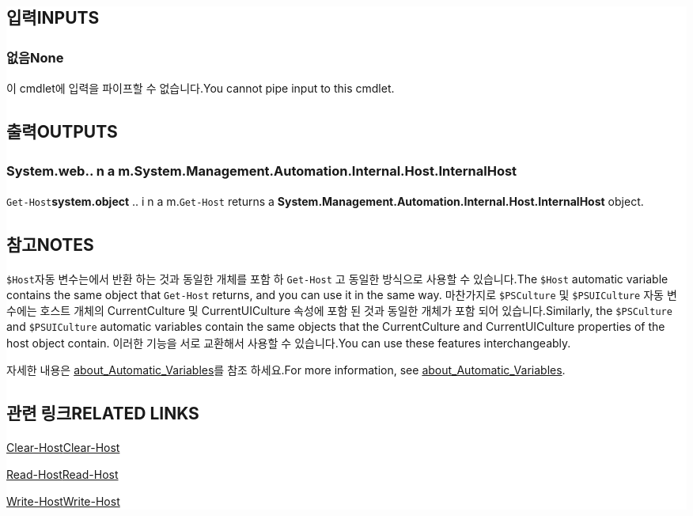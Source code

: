## <span data-ttu-id="858d9-155">입력</span><span class="sxs-lookup"><span data-stu-id="858d9-155">INPUTS</span></span>

### <span data-ttu-id="858d9-156">없음</span><span class="sxs-lookup"><span data-stu-id="858d9-156">None</span></span>
<span data-ttu-id="858d9-157">이 cmdlet에 입력을 파이프할 수 없습니다.</span><span class="sxs-lookup"><span data-stu-id="858d9-157">You cannot pipe input to this cmdlet.</span></span>

## <span data-ttu-id="858d9-158">출력</span><span class="sxs-lookup"><span data-stu-id="858d9-158">OUTPUTS</span></span>

### <span data-ttu-id="858d9-159">System.web.. n a m.</span><span class="sxs-lookup"><span data-stu-id="858d9-159">System.Management.Automation.Internal.Host.InternalHost</span></span>

<span data-ttu-id="858d9-160">`Get-Host`**system.object** .. i n a m.</span><span class="sxs-lookup"><span data-stu-id="858d9-160">`Get-Host` returns a **System.Management.Automation.Internal.Host.InternalHost** object.</span></span>

## <span data-ttu-id="858d9-161">참고</span><span class="sxs-lookup"><span data-stu-id="858d9-161">NOTES</span></span>

<span data-ttu-id="858d9-162">`$Host`자동 변수는에서 반환 하는 것과 동일한 개체를 포함 하 `Get-Host` 고 동일한 방식으로 사용할 수 있습니다.</span><span class="sxs-lookup"><span data-stu-id="858d9-162">The `$Host` automatic variable contains the same object that `Get-Host` returns, and you can use it in the same way.</span></span> <span data-ttu-id="858d9-163">마찬가지로 `$PSCulture` 및 `$PSUICulture` 자동 변수에는 호스트 개체의 CurrentCulture 및 CurrentUICulture 속성에 포함 된 것과 동일한 개체가 포함 되어 있습니다.</span><span class="sxs-lookup"><span data-stu-id="858d9-163">Similarly, the `$PSCulture` and `$PSUICulture` automatic variables contain the same objects that the CurrentCulture and CurrentUICulture properties of the host object contain.</span></span> <span data-ttu-id="858d9-164">이러한 기능을 서로 교환해서 사용할 수 있습니다.</span><span class="sxs-lookup"><span data-stu-id="858d9-164">You can use these features interchangeably.</span></span>

<span data-ttu-id="858d9-165">자세한 내용은 [about_Automatic_Variables](../Microsoft.PowerShell.Core/About/about_Automatic_Variables.md)를 참조 하세요.</span><span class="sxs-lookup"><span data-stu-id="858d9-165">For more information, see [about_Automatic_Variables](../Microsoft.PowerShell.Core/About/about_Automatic_Variables.md).</span></span>

## <span data-ttu-id="858d9-166">관련 링크</span><span class="sxs-lookup"><span data-stu-id="858d9-166">RELATED LINKS</span></span>

[<span data-ttu-id="858d9-167">Clear-Host</span><span class="sxs-lookup"><span data-stu-id="858d9-167">Clear-Host</span></span>](../Microsoft.PowerShell.Core/Clear-Host.md)

[<span data-ttu-id="858d9-168">Read-Host</span><span class="sxs-lookup"><span data-stu-id="858d9-168">Read-Host</span></span>](Read-Host.md)

[<span data-ttu-id="858d9-169">Write-Host</span><span class="sxs-lookup"><span data-stu-id="858d9-169">Write-Host</span></span>](Write-Host.md)

